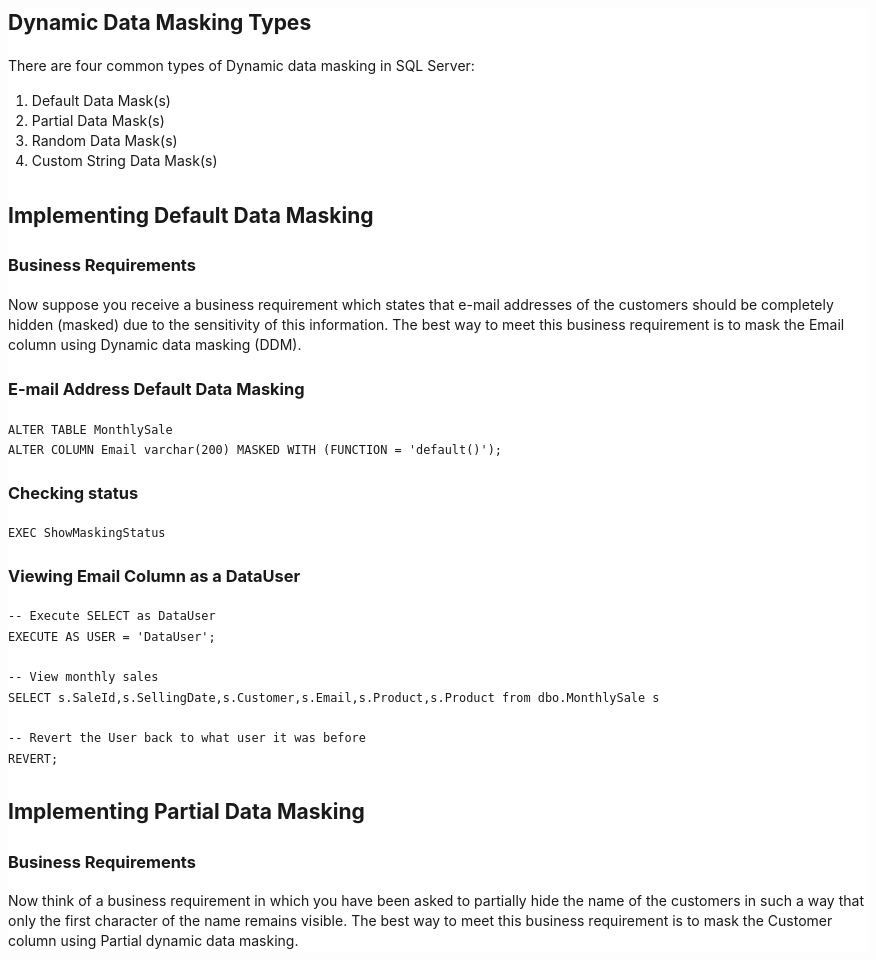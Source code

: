 
## Dynamic Data Masking Types

There are four common types of Dynamic data masking in SQL Server:
1. Default Data Mask(s)
2. Partial Data Mask(s)
3. Random Data Mask(s)
4. Custom String Data Mask(s)

## Implementing Default Data Masking

### Business Requirements

Now suppose you receive a business requirement which states that e-mail addresses of the customers should be completely hidden (masked) due to the sensitivity of this information.
The best way to meet this business requirement is to mask the Email column using Dynamic data masking (DDM).

### E-mail Address Default Data Masking

```
ALTER TABLE MonthlySale
ALTER COLUMN Email varchar(200) MASKED WITH (FUNCTION = 'default()');
```

### Checking status

```
EXEC ShowMaskingStatus
```

### Viewing Email Column as a DataUser

```
-- Execute SELECT as DataUser
EXECUTE AS USER = 'DataUser';  

-- View monthly sales 
SELECT s.SaleId,s.SellingDate,s.Customer,s.Email,s.Product,s.Product from dbo.MonthlySale s

-- Revert the User back to what user it was before
REVERT;
```

## Implementing Partial Data Masking

### Business Requirements

Now think of a business requirement in which you have been asked to partially hide the name of the customers in such a way that only the first character of the name remains visible. The best way to meet this business requirement is to mask the Customer column using Partial dynamic data masking.
